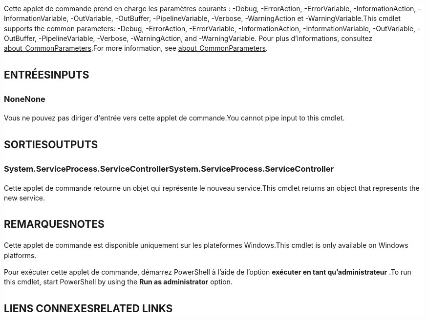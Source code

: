 <span data-ttu-id="241f7-169">Cette applet de commande prend en charge les paramètres courants : -Debug, -ErrorAction, -ErrorVariable, -InformationAction, -InformationVariable, -OutVariable, -OutBuffer, -PipelineVariable, -Verbose, -WarningAction et -WarningVariable.</span><span class="sxs-lookup"><span data-stu-id="241f7-169">This cmdlet supports the common parameters: -Debug, -ErrorAction, -ErrorVariable, -InformationAction, -InformationVariable, -OutVariable, -OutBuffer, -PipelineVariable, -Verbose, -WarningAction, and -WarningVariable.</span></span> <span data-ttu-id="241f7-170">Pour plus d’informations, consultez [about_CommonParameters](https://go.microsoft.com/fwlink/?LinkID=113216).</span><span class="sxs-lookup"><span data-stu-id="241f7-170">For more information, see [about_CommonParameters](https://go.microsoft.com/fwlink/?LinkID=113216).</span></span>

## <span data-ttu-id="241f7-171">ENTRÉES</span><span class="sxs-lookup"><span data-stu-id="241f7-171">INPUTS</span></span>

### <span data-ttu-id="241f7-172">None</span><span class="sxs-lookup"><span data-stu-id="241f7-172">None</span></span>

<span data-ttu-id="241f7-173">Vous ne pouvez pas diriger d'entrée vers cette applet de commande.</span><span class="sxs-lookup"><span data-stu-id="241f7-173">You cannot pipe input to this cmdlet.</span></span>

## <span data-ttu-id="241f7-174">SORTIES</span><span class="sxs-lookup"><span data-stu-id="241f7-174">OUTPUTS</span></span>

### <span data-ttu-id="241f7-175">System.ServiceProcess.ServiceController</span><span class="sxs-lookup"><span data-stu-id="241f7-175">System.ServiceProcess.ServiceController</span></span>

<span data-ttu-id="241f7-176">Cette applet de commande retourne un objet qui représente le nouveau service.</span><span class="sxs-lookup"><span data-stu-id="241f7-176">This cmdlet returns an object that represents the new service.</span></span>

## <span data-ttu-id="241f7-177">REMARQUES</span><span class="sxs-lookup"><span data-stu-id="241f7-177">NOTES</span></span>

<span data-ttu-id="241f7-178">Cette applet de commande est disponible uniquement sur les plateformes Windows.</span><span class="sxs-lookup"><span data-stu-id="241f7-178">This cmdlet is only available on Windows platforms.</span></span>

<span data-ttu-id="241f7-179">Pour exécuter cette applet de commande, démarrez PowerShell à l’aide de l’option **exécuter en tant qu’administrateur** .</span><span class="sxs-lookup"><span data-stu-id="241f7-179">To run this cmdlet, start PowerShell by using the **Run as administrator** option.</span></span>

## <span data-ttu-id="241f7-180">LIENS CONNEXES</span><span class="sxs-lookup"><span data-stu-id="241f7-180">RELATED LINKS</span></span>
